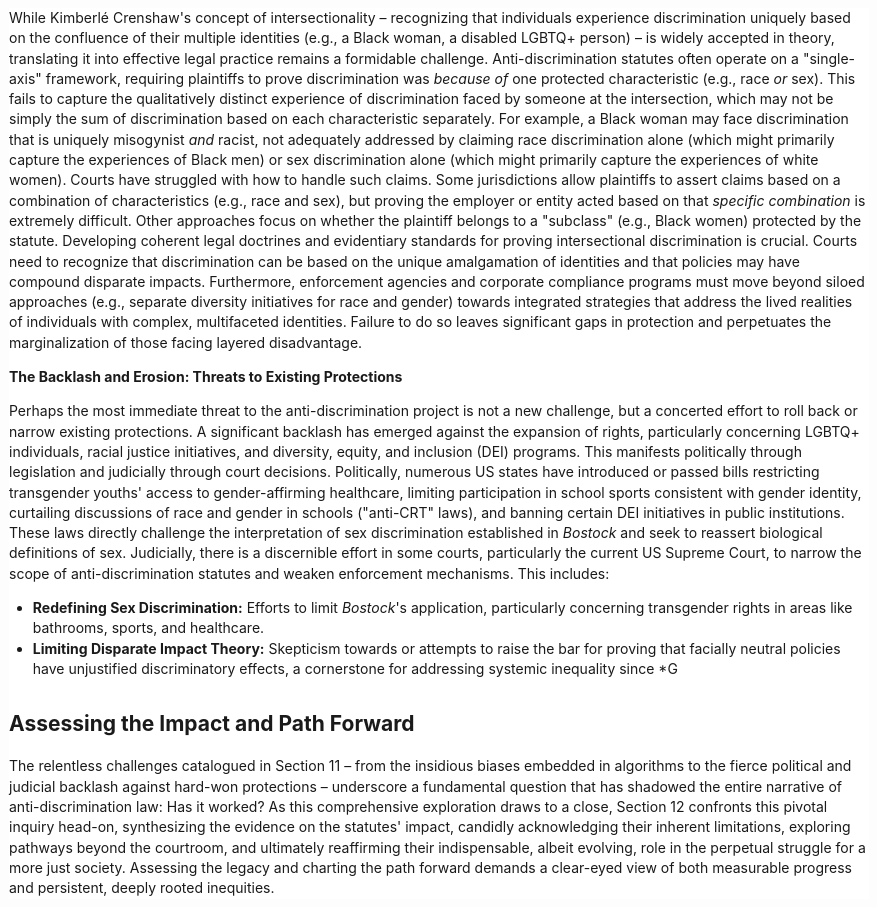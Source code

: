 While Kimberlé Crenshaw's concept of intersectionality – recognizing that individuals experience discrimination uniquely based on the confluence of their multiple identities (e.g., a Black woman, a disabled LGBTQ+ person) – is widely accepted in theory, translating it into effective legal practice remains a formidable challenge. Anti-discrimination statutes often operate on a "single-axis" framework, requiring plaintiffs to prove discrimination was *because of* one protected characteristic (e.g., race *or* sex). This fails to capture the qualitatively distinct experience of discrimination faced by someone at the intersection, which may not be simply the sum of discrimination based on each characteristic separately. For example, a Black woman may face discrimination that is uniquely misogynist *and* racist, not adequately addressed by claiming race discrimination alone (which might primarily capture the experiences of Black men) or sex discrimination alone (which might primarily capture the experiences of white women). Courts have struggled with how to handle such claims. Some jurisdictions allow plaintiffs to assert claims based on a combination of characteristics (e.g., race and sex), but proving the employer or entity acted based on that *specific combination* is extremely difficult. Other approaches focus on whether the plaintiff belongs to a "subclass" (e.g., Black women) protected by the statute. Developing coherent legal doctrines and evidentiary standards for proving intersectional discrimination is crucial. Courts need to recognize that discrimination can be based on the unique amalgamation of identities and that policies may have compound disparate impacts. Furthermore, enforcement agencies and corporate compliance programs must move beyond siloed approaches (e.g., separate diversity initiatives for race and gender) towards integrated strategies that address the lived realities of individuals with complex, multifaceted identities. Failure to do so leaves significant gaps in protection and perpetuates the marginalization of those facing layered disadvantage.

**The Backlash and Erosion: Threats to Existing Protections**

Perhaps the most immediate threat to the anti-discrimination project is not a new challenge, but a concerted effort to roll back or narrow existing protections. A significant backlash has emerged against the expansion of rights, particularly concerning LGBTQ+ individuals, racial justice initiatives, and diversity, equity, and inclusion (DEI) programs. This manifests politically through legislation and judicially through court decisions. Politically, numerous US states have introduced or passed bills restricting transgender youths' access to gender-affirming healthcare, limiting participation in school sports consistent with gender identity, curtailing discussions of race and gender in schools ("anti-CRT" laws), and banning certain DEI initiatives in public institutions. These laws directly challenge the interpretation of sex discrimination established in *Bostock* and seek to reassert biological definitions of sex. Judicially, there is a discernible effort in some courts, particularly the current US Supreme Court, to narrow the scope of anti-discrimination statutes and weaken enforcement mechanisms. This includes:
*   **Redefining Sex Discrimination:** Efforts to limit *Bostock*'s application, particularly concerning transgender rights in areas like bathrooms, sports, and healthcare.
*   **Limiting Disparate Impact Theory:** Skepticism towards or attempts to raise the bar for proving that facially neutral policies have unjustified discriminatory effects, a cornerstone for addressing systemic inequality since *G

## Assessing the Impact and Path Forward

The relentless challenges catalogued in Section 11 – from the insidious biases embedded in algorithms to the fierce political and judicial backlash against hard-won protections – underscore a fundamental question that has shadowed the entire narrative of anti-discrimination law: Has it worked? As this comprehensive exploration draws to a close, Section 12 confronts this pivotal inquiry head-on, synthesizing the evidence on the statutes' impact, candidly acknowledging their inherent limitations, exploring pathways beyond the courtroom, and ultimately reaffirming their indispensable, albeit evolving, role in the perpetual struggle for a more just society. Assessing the legacy and charting the path forward demands a clear-eyed view of both measurable progress and persistent, deeply rooted inequities.
